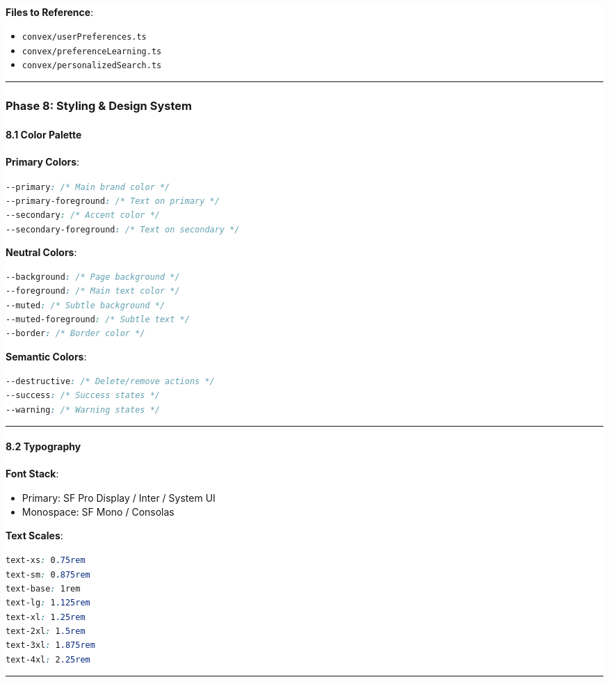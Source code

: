 **Files to Reference**:
- `convex/userPreferences.ts`
- `convex/preferenceLearning.ts`
- `convex/personalizedSearch.ts`

---

### Phase 8: Styling & Design System

#### 8.1 Color Palette

**Primary Colors**:
```css
--primary: /* Main brand color */
--primary-foreground: /* Text on primary */
--secondary: /* Accent color */
--secondary-foreground: /* Text on secondary */
```

**Neutral Colors**:
```css
--background: /* Page background */
--foreground: /* Main text color */
--muted: /* Subtle background */
--muted-foreground: /* Subtle text */
--border: /* Border color */
```

**Semantic Colors**:
```css
--destructive: /* Delete/remove actions */
--success: /* Success states */
--warning: /* Warning states */
```

---

#### 8.2 Typography

**Font Stack**:
- Primary: SF Pro Display / Inter / System UI
- Monospace: SF Mono / Consolas

**Text Scales**:
```css
text-xs: 0.75rem
text-sm: 0.875rem
text-base: 1rem
text-lg: 1.125rem
text-xl: 1.25rem
text-2xl: 1.5rem
text-3xl: 1.875rem
text-4xl: 2.25rem
```

---
